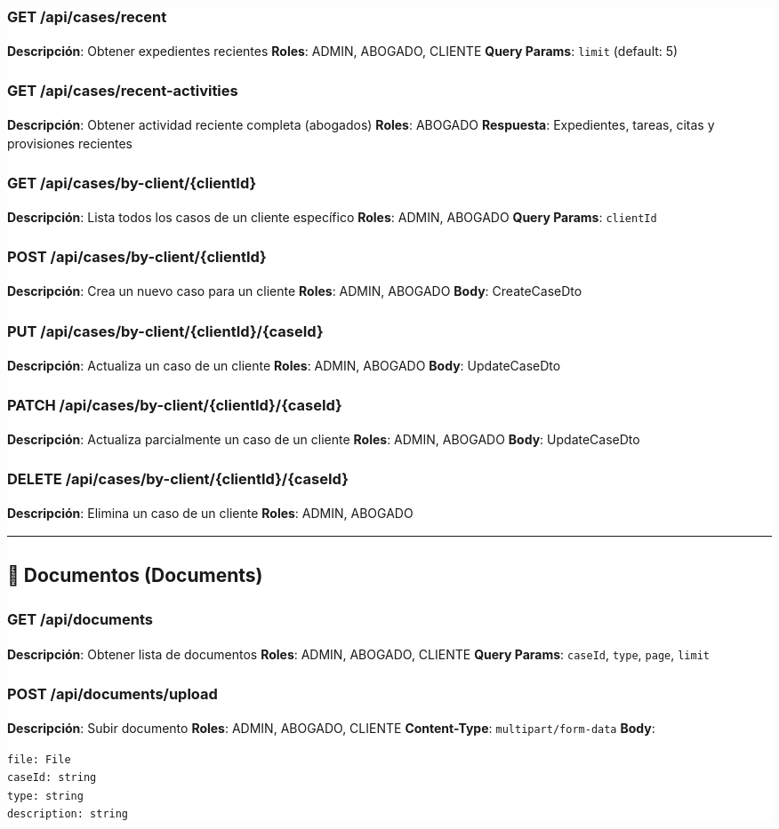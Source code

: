 ### **GET /api/cases/recent**
**Descripción**: Obtener expedientes recientes
**Roles**: ADMIN, ABOGADO, CLIENTE
**Query Params**: `limit` (default: 5)

### **GET /api/cases/recent-activities**
**Descripción**: Obtener actividad reciente completa (abogados)
**Roles**: ABOGADO
**Respuesta**: Expedientes, tareas, citas y provisiones recientes

### **GET /api/cases/by-client/{clientId}**
**Descripción**: Lista todos los casos de un cliente específico
**Roles**: ADMIN, ABOGADO
**Query Params**: `clientId`

### **POST /api/cases/by-client/{clientId}**
**Descripción**: Crea un nuevo caso para un cliente
**Roles**: ADMIN, ABOGADO
**Body**: CreateCaseDto

### **PUT /api/cases/by-client/{clientId}/{caseId}**
**Descripción**: Actualiza un caso de un cliente
**Roles**: ADMIN, ABOGADO
**Body**: UpdateCaseDto

### **PATCH /api/cases/by-client/{clientId}/{caseId}**
**Descripción**: Actualiza parcialmente un caso de un cliente
**Roles**: ADMIN, ABOGADO
**Body**: UpdateCaseDto

### **DELETE /api/cases/by-client/{clientId}/{caseId}**
**Descripción**: Elimina un caso de un cliente
**Roles**: ADMIN, ABOGADO

---

## 📄 Documentos (Documents)

### **GET /api/documents**
**Descripción**: Obtener lista de documentos
**Roles**: ADMIN, ABOGADO, CLIENTE
**Query Params**: `caseId`, `type`, `page`, `limit`

### **POST /api/documents/upload**
**Descripción**: Subir documento
**Roles**: ADMIN, ABOGADO, CLIENTE
**Content-Type**: `multipart/form-data`
**Body**:
```form-data
file: File
caseId: string
type: string
description: string
```
